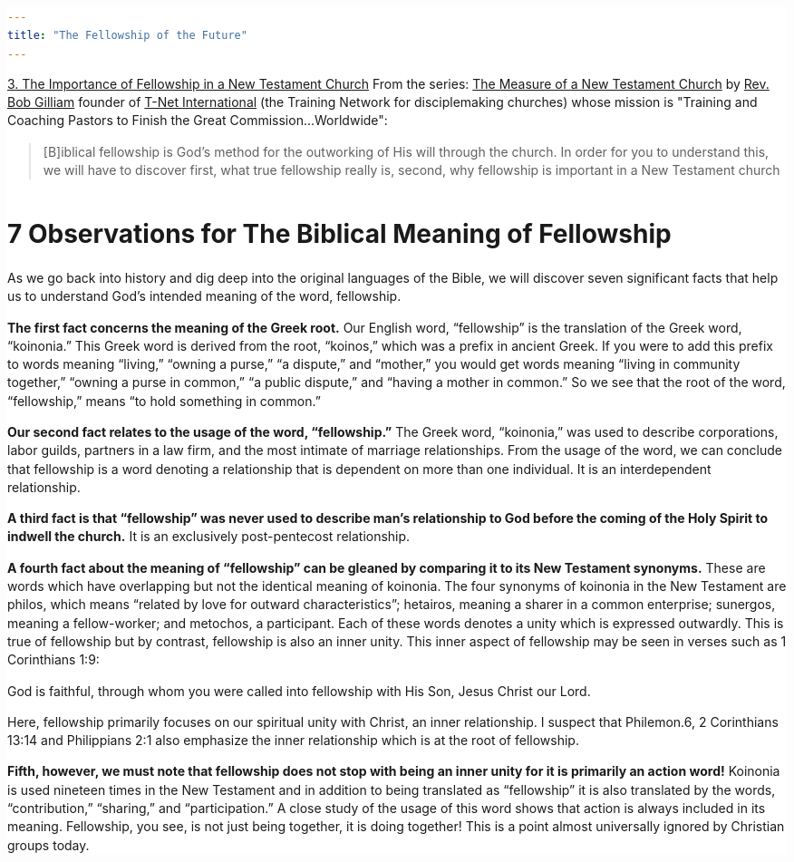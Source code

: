 ```yaml
---
title: "The Fellowship of the Future"
---
```


[3. The Importance of Fellowship in a New Testament Church](https://bible.org/seriespage/3-importance-fellowship-new-testament-church)
From the series: [The Measure of a New Testament Church](https://bible.org/series/measure-new-testament-church) by [Rev. Bob Gilliam](https://bible.org/users/bob-gilliam) founder of [T-Net International](http://www.tnetwork.com/) (the Training Network for disciplemaking churches) whose mission is "Training and Coaching Pastors to Finish the Great Commission...Worldwide":

> [B]iblical fellowship is God’s method for the outworking of His will through the church. In order for you to understand this, we will have to discover first, what true fellowship really is, second, why fellowship is important in a New Testament church

# 7 Observations for The Biblical Meaning of Fellowship

As we go back into history and dig deep into the original languages of the Bible, we will discover seven significant facts that help us to understand God’s intended meaning of the word, fellowship.

**The first fact concerns the meaning of the Greek root.** Our English word, “fellowship” is the translation of the Greek word, “koinonia.” This Greek word is derived from the root, “koinos,” which was a prefix in ancient Greek. If you were to add this prefix to words meaning “living,” “owning a purse,” “a dispute,” and “mother,” you would get words meaning “living in community together,” “owning a purse in common,” “a public dispute,” and “having a mother in common.” So we see that the root of the word, “fellowship,” means “to hold something in common.”

**Our second fact relates to the usage of the word, “fellowship.”** The Greek word, “koinonia,” was used to describe corporations, labor guilds, partners in a law firm, and the most intimate of marriage relationships. From the usage of the word, we can conclude that fellowship is a word denoting a relationship that is dependent on more than one individual. It is an interdependent relationship.

**A third fact is that “fellowship” was never used to describe man’s relationship to God before the coming of the Holy Spirit to indwell the church.** It is an exclusively post-pentecost relationship.

**A fourth fact about the meaning of “fellowship” can be gleaned by comparing it to its New Testament synonyms.** These are words which have overlapping but not the identical meaning of koinonia. The four synonyms of koinonia in the New Testament are philos, which means “related by love for outward characteristics”; hetairos, meaning a sharer in a common enterprise; sunergos, meaning a fellow-worker; and metochos, a participant. Each of these words denotes a unity which is expressed outwardly. This is true of fellowship but by contrast, fellowship is also an inner unity. This inner aspect of fellowship may be seen in verses such as 1 Corinthians 1:9:

God is faithful, through whom you were called into fellowship with His Son, Jesus Christ our Lord.

Here, fellowship primarily focuses on our spiritual unity with Christ, an inner relationship. I suspect that Philemon.6, 2 Corinthians 13:14 and Philippians 2:1 also emphasize the inner relationship which is at the root of fellowship.

**Fifth, however, we must note that fellowship does not stop with being an inner unity for it is primarily an action word!** Koinonia is used nineteen times in the New Testament and in addition to being translated as “fellowship” it is also translated by the words, “contribution,” “sharing,” and “participation.” A close study of the usage of this word shows that action is always included in its meaning. Fellowship, you see, is not just being together, it is doing together! This is a point almost universally ignored by Christian groups today.
